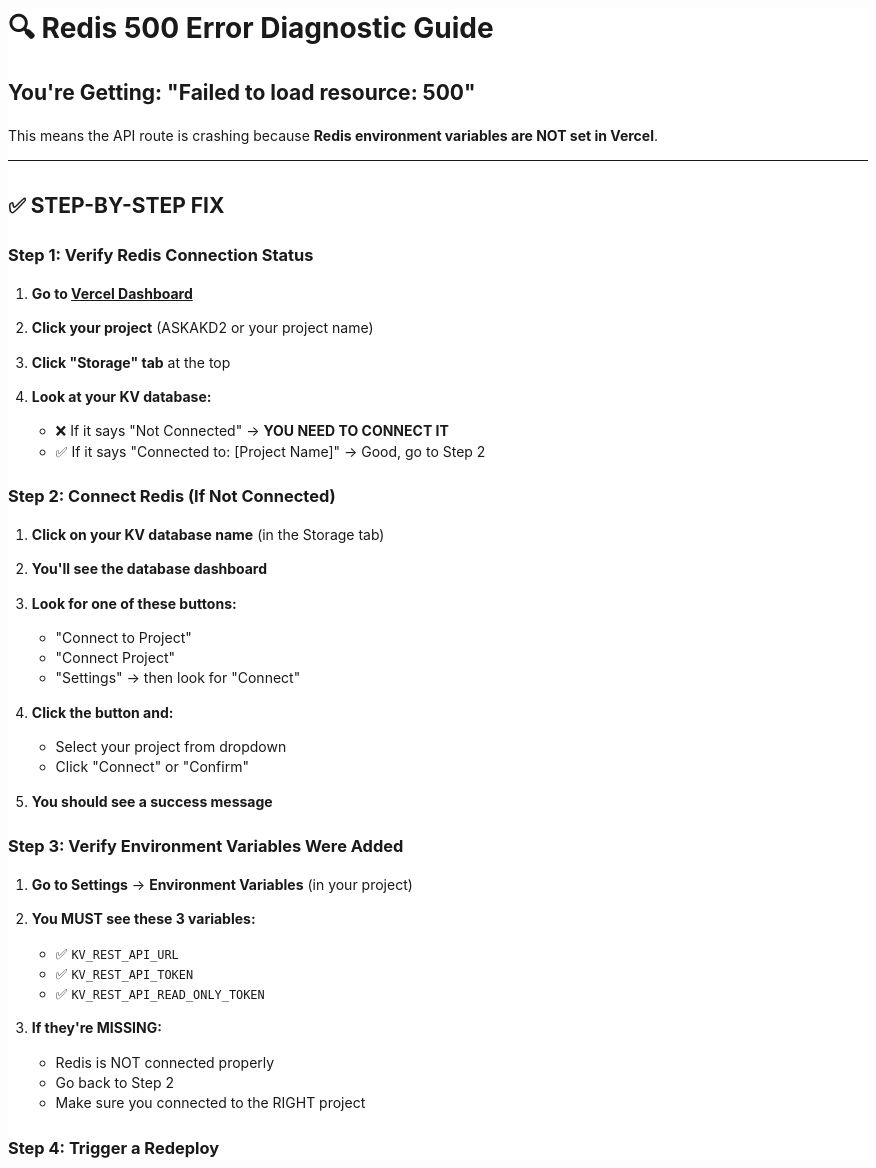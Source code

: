 # 🔍 Redis 500 Error Diagnostic Guide

## You're Getting: "Failed to load resource: 500"

This means the API route is crashing because **Redis environment variables are NOT set in Vercel**.

---

## ✅ STEP-BY-STEP FIX

### Step 1: Verify Redis Connection Status

1. **Go to [Vercel Dashboard](https://vercel.com/dashboard)**

2. **Click your project** (ASKAKD2 or your project name)

3. **Click "Storage" tab** at the top

4. **Look at your KV database:**
   - ❌ If it says "Not Connected" → **YOU NEED TO CONNECT IT**
   - ✅ If it says "Connected to: [Project Name]" → Good, go to Step 2

### Step 2: Connect Redis (If Not Connected)

1. **Click on your KV database name** (in the Storage tab)

2. **You'll see the database dashboard**

3. **Look for one of these buttons:**
   - "Connect to Project"
   - "Connect Project" 
   - "Settings" → then look for "Connect"

4. **Click the button and:**
   - Select your project from dropdown
   - Click "Connect" or "Confirm"

5. **You should see a success message**

### Step 3: Verify Environment Variables Were Added

1. **Go to Settings** → **Environment Variables** (in your project)

2. **You MUST see these 3 variables:**
   - ✅ `KV_REST_API_URL`
   - ✅ `KV_REST_API_TOKEN`
   - ✅ `KV_REST_API_READ_ONLY_TOKEN`

3. **If they're MISSING:**
   - Redis is NOT connected properly
   - Go back to Step 2
   - Make sure you connected to the RIGHT project

### Step 4: Trigger a Redeploy
